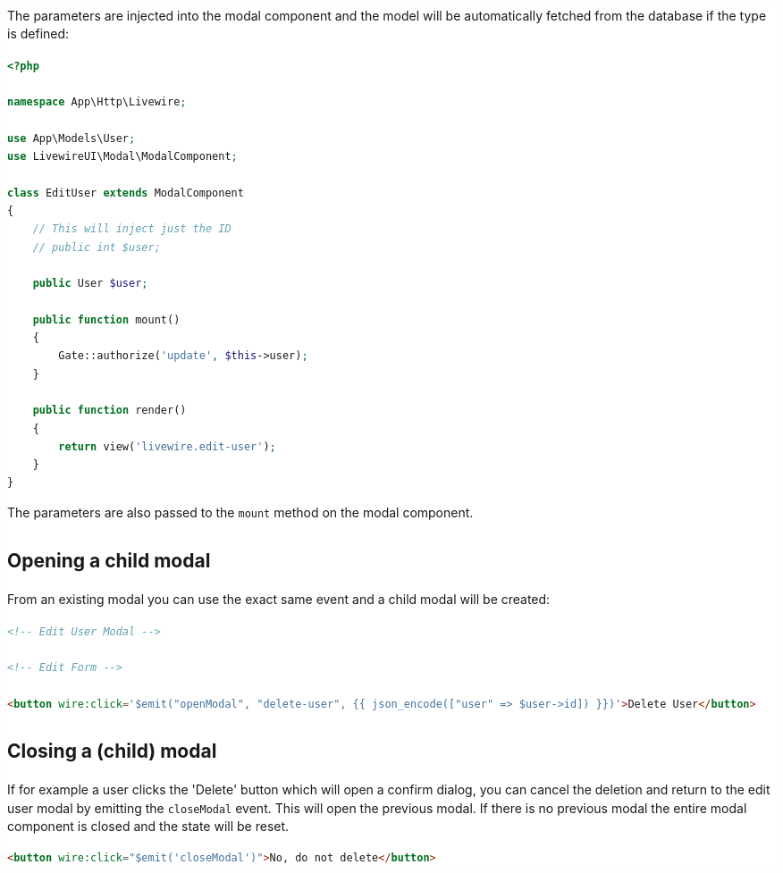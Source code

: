 The parameters are injected into the modal component and the model will be automatically fetched from the database if the type is defined:

```php
<?php

namespace App\Http\Livewire;

use App\Models\User;
use LivewireUI\Modal\ModalComponent;

class EditUser extends ModalComponent
{
    // This will inject just the ID
    // public int $user;

    public User $user;

    public function mount()
    {
        Gate::authorize('update', $this->user);
    }

    public function render()
    {
        return view('livewire.edit-user');
    }
}
```

The parameters are also passed to the `mount` method on the modal component.

## Opening a child modal
From an existing modal you can use the exact same event and a child modal will be created:

```html
<!-- Edit User Modal -->

<!-- Edit Form -->

<button wire:click='$emit("openModal", "delete-user", {{ json_encode(["user" => $user->id]) }})'>Delete User</button>
```

## Closing a (child) modal
If for example a user clicks the 'Delete' button which will open a confirm dialog, you can cancel the deletion and return to the edit user modal by emitting the `closeModal` event. This will open the previous modal. If there is no previous modal the entire modal component is closed and the state will be reset.
```html
<button wire:click="$emit('closeModal')">No, do not delete</button>
```
